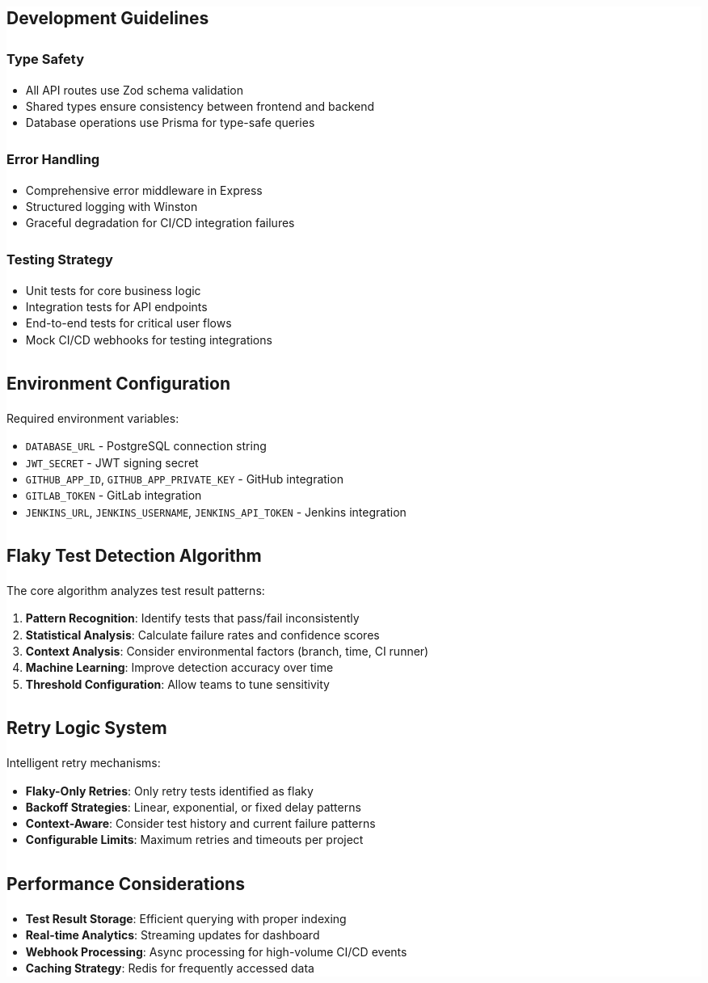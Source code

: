 ## Development Guidelines

### Type Safety
- All API routes use Zod schema validation
- Shared types ensure consistency between frontend and backend
- Database operations use Prisma for type-safe queries

### Error Handling
- Comprehensive error middleware in Express
- Structured logging with Winston
- Graceful degradation for CI/CD integration failures

### Testing Strategy
- Unit tests for core business logic
- Integration tests for API endpoints
- End-to-end tests for critical user flows
- Mock CI/CD webhooks for testing integrations

## Environment Configuration

Required environment variables:
- `DATABASE_URL` - PostgreSQL connection string
- `JWT_SECRET` - JWT signing secret
- `GITHUB_APP_ID`, `GITHUB_APP_PRIVATE_KEY` - GitHub integration
- `GITLAB_TOKEN` - GitLab integration
- `JENKINS_URL`, `JENKINS_USERNAME`, `JENKINS_API_TOKEN` - Jenkins integration

## Flaky Test Detection Algorithm

The core algorithm analyzes test result patterns:
1. **Pattern Recognition**: Identify tests that pass/fail inconsistently
2. **Statistical Analysis**: Calculate failure rates and confidence scores
3. **Context Analysis**: Consider environmental factors (branch, time, CI runner)
4. **Machine Learning**: Improve detection accuracy over time
5. **Threshold Configuration**: Allow teams to tune sensitivity

## Retry Logic System

Intelligent retry mechanisms:
- **Flaky-Only Retries**: Only retry tests identified as flaky
- **Backoff Strategies**: Linear, exponential, or fixed delay patterns
- **Context-Aware**: Consider test history and current failure patterns
- **Configurable Limits**: Maximum retries and timeouts per project

## Performance Considerations

- **Test Result Storage**: Efficient querying with proper indexing
- **Real-time Analytics**: Streaming updates for dashboard
- **Webhook Processing**: Async processing for high-volume CI/CD events
- **Caching Strategy**: Redis for frequently accessed data
